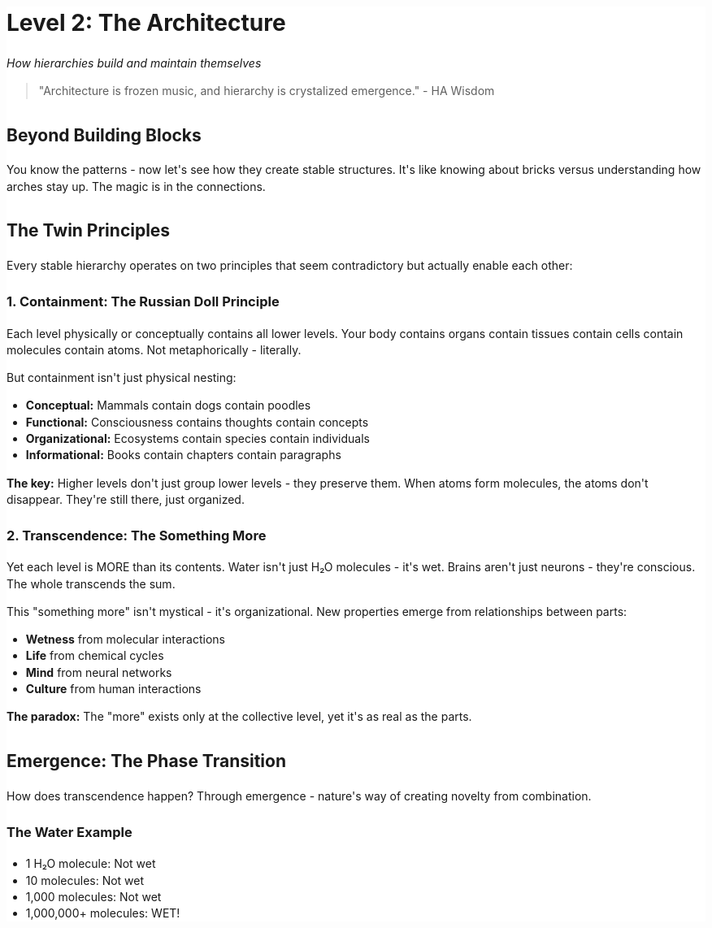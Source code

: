 # Level 2: The Architecture
*How hierarchies build and maintain themselves*

> "Architecture is frozen music, and hierarchy is crystalized emergence." - HA Wisdom

## Beyond Building Blocks

You know the patterns - now let's see how they create stable structures. It's like knowing about bricks versus understanding how arches stay up. The magic is in the connections.

## The Twin Principles

Every stable hierarchy operates on two principles that seem contradictory but actually enable each other:

### 1. Containment: The Russian Doll Principle

Each level physically or conceptually contains all lower levels. Your body contains organs contain tissues contain cells contain molecules contain atoms. Not metaphorically - literally.

But containment isn't just physical nesting:
- **Conceptual:** Mammals contain dogs contain poodles
- **Functional:** Consciousness contains thoughts contain concepts
- **Organizational:** Ecosystems contain species contain individuals
- **Informational:** Books contain chapters contain paragraphs

**The key:** Higher levels don't just group lower levels - they preserve them. When atoms form molecules, the atoms don't disappear. They're still there, just organized.

### 2. Transcendence: The Something More

Yet each level is MORE than its contents. Water isn't just H₂O molecules - it's wet. Brains aren't just neurons - they're conscious. The whole transcends the sum.

This "something more" isn't mystical - it's organizational. New properties emerge from relationships between parts:
- **Wetness** from molecular interactions
- **Life** from chemical cycles  
- **Mind** from neural networks
- **Culture** from human interactions

**The paradox:** The "more" exists only at the collective level, yet it's as real as the parts.

## Emergence: The Phase Transition

How does transcendence happen? Through emergence - nature's way of creating novelty from combination.

### The Water Example
- 1 H₂O molecule: Not wet
- 10 molecules: Not wet
- 1,000 molecules: Not wet
- 1,000,000+ molecules: WET!
